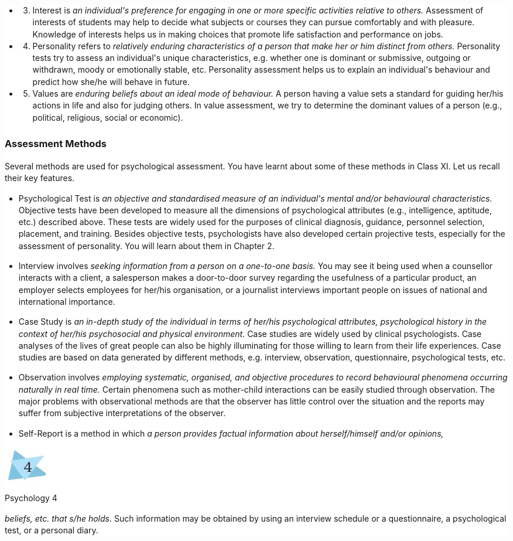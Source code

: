 - 3. Interest is *an individual's preference for engaging in one or more specific activities relative to others.* Assessment of interests of students may help to decide what subjects or courses they can pursue comfortably and with pleasure. Knowledge of interests helps us in making choices that promote life satisfaction and performance on jobs.
- 4. Personality refers to *relatively enduring characteristics of a person that make her or him distinct from others.* Personality tests try to assess an individual's unique characteristics, e.g. whether one is dominant or submissive, outgoing or withdrawn, moody or emotionally stable, etc. Personality assessment helps us to explain an individual's behaviour and predict how she/he will behave in future.
- 5. Values are *enduring beliefs about an ideal mode of behaviour.* A person having a value sets a standard for guiding her/his actions in life and also for judging others. In value assessment, we try to determine the dominant values of a person (e.g., political, religious, social or economic).

### Assessment Methods

Several methods are used for psychological assessment. You have learnt about some of these methods in Class XI. Let us recall their key features.

- Psychological Test is *an objective and standardised measure of an individual's mental and/or behavioural characteristics.* Objective tests have been developed to measure all the dimensions of psychological attributes (e.g., intelligence, aptitude, etc.) described above. These tests are widely
used for the purposes of clinical diagnosis, guidance, personnel selection, placement, and training. Besides objective tests, psychologists have also developed certain projective tests, especially for the assessment of personality. You will learn about them in Chapter 2.

- Interview involves *seeking information from a person on a one-to-one basis.* You may see it being used when a counsellor interacts with a client, a salesperson makes a door-to-door survey regarding the usefulness of a particular product, an employer selects employees for her/his organisation, or a journalist interviews important people on issues of national and international importance.
- Case Study is *an in-depth study of the individual in terms of her/his psychological attributes, psychological history in the context of her/his psychosocial and physical environment.* Case studies are widely used by clinical psychologists. Case analyses of the lives of great people can also be highly illuminating for those willing to learn from their life experiences. Case studies are based on data generated by different methods, e.g. interview, observation, questionnaire, psychological tests, etc.
- Observation involves *employing systematic, organised, and objective procedures to record behavioural phenomena occurring naturally in real time.* Certain phenomena such as mother-child interactions can be easily studied through observation. The major problems with observational methods are that the observer has little control over the situation and the reports may suffer from subjective interpretations of the observer.
- Self-Report is a method in which *a person provides factual information about herself/himself and/or opinions,*

![](_page_3_Picture_12.jpeg)

Psychology 4

*beliefs, etc. that s/he holds.* Such information may be obtained by using an interview schedule or a questionnaire, a psychological test, or a personal diary.
